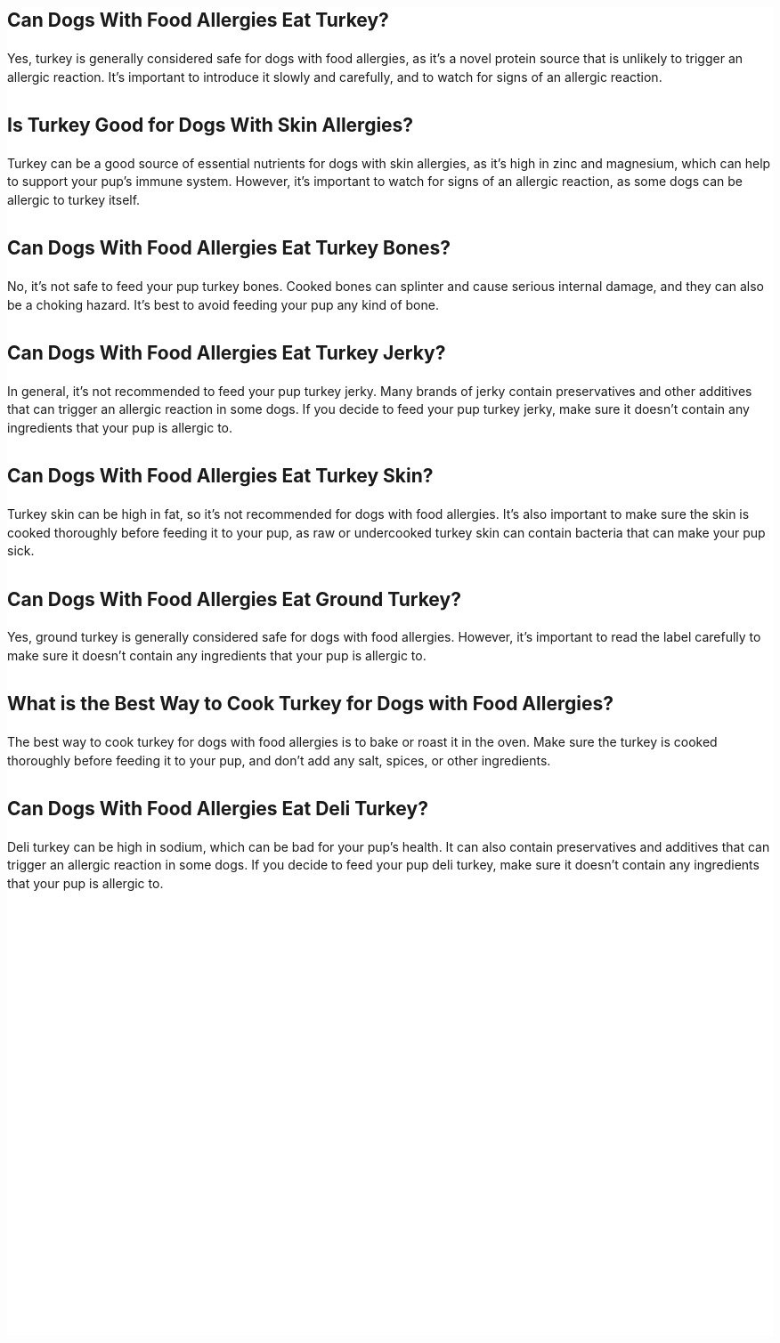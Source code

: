 <h2>Can Dogs With Food Allergies Eat Turkey?</h2>

Yes, turkey is generally considered safe for dogs with food allergies, as it’s a novel protein source that is unlikely to trigger an allergic reaction. It’s important to introduce it slowly and carefully, and to watch for signs of an allergic reaction.

<h2>Is Turkey Good for Dogs With Skin Allergies?</h2>

Turkey can be a good source of essential nutrients for dogs with skin allergies, as it’s high in zinc and magnesium, which can help to support your pup’s immune system. However, it’s important to watch for signs of an allergic reaction, as some dogs can be allergic to turkey itself.

<h2>Can Dogs With Food Allergies Eat Turkey Bones?</h2>

No, it’s not safe to feed your pup turkey bones. Cooked bones can splinter and cause serious internal damage, and they can also be a choking hazard. It’s best to avoid feeding your pup any kind of bone.

<h2>Can Dogs With Food Allergies Eat Turkey Jerky?</h2>

In general, it’s not recommended to feed your pup turkey jerky. Many brands of jerky contain preservatives and other additives that can trigger an allergic reaction in some dogs. If you decide to feed your pup turkey jerky, make sure it doesn’t contain any ingredients that your pup is allergic to.

<h2>Can Dogs With Food Allergies Eat Turkey Skin?</h2>

Turkey skin can be high in fat, so it’s not recommended for dogs with food allergies. It’s also important to make sure the skin is cooked thoroughly before feeding it to your pup, as raw or undercooked turkey skin can contain bacteria that can make your pup sick.

<h2>Can Dogs With Food Allergies Eat Ground Turkey?</h2>

Yes, ground turkey is generally considered safe for dogs with food allergies. However, it’s important to read the label carefully to make sure it doesn’t contain any ingredients that your pup is allergic to.

<h2>What is the Best Way to Cook Turkey for Dogs with Food Allergies?</h2>

The best way to cook turkey for dogs with food allergies is to bake or roast it in the oven. Make sure the turkey is cooked thoroughly before feeding it to your pup, and don’t add any salt, spices, or other ingredients.

<h2>Can Dogs With Food Allergies Eat Deli Turkey?</h2>

Deli turkey can be high in sodium, which can be bad for your pup’s health. It can also contain preservatives and additives that can trigger an allergic reaction in some dogs. If you decide to feed your pup deli turkey, make sure it doesn’t contain any ingredients that your pup is allergic to.

<div style="position: relative; padding-bottom: 56.25%; overflow: hidden"><iframe src="https://www.youtube.com/embed/w6JLCvHk6kM" frameborder="0" allow="accelerometer; autoplay; clipboard-write; encrypted-media; gyroscope; picture-in-picture; web-share" allowfullscreen style="position: absolute; top: 0; left: 0; width: 100%; height: 100%;"></iframe>
</div>